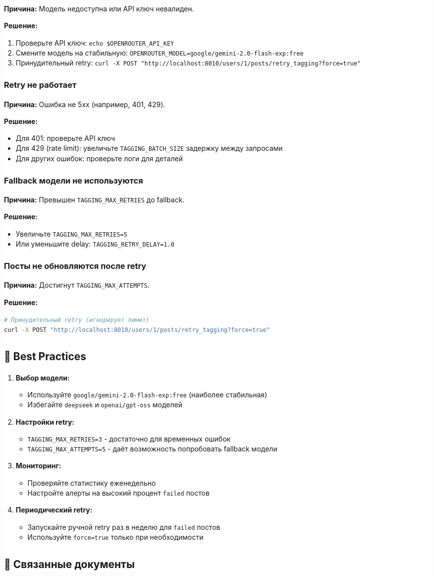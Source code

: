 **Причина:** Модель недоступна или API ключ невалиден.

**Решение:**
1. Проверьте API ключ: `echo $OPENROUTER_API_KEY`
2. Смените модель на стабильную: `OPENROUTER_MODEL=google/gemini-2.0-flash-exp:free`
3. Принудительный retry: `curl -X POST "http://localhost:8010/users/1/posts/retry_tagging?force=true"`

### Retry не работает

**Причина:** Ошибка не 5xx (например, 401, 429).

**Решение:**
- Для 401: проверьте API ключ
- Для 429 (rate limit): увеличьте `TAGGING_BATCH_SIZE` задержку между запросами
- Для других ошибок: проверьте логи для деталей

### Fallback модели не используются

**Причина:** Превышен `TAGGING_MAX_RETRIES` до fallback.

**Решение:**
- Увеличьте `TAGGING_MAX_RETRIES=5`
- Или уменьшите delay: `TAGGING_RETRY_DELAY=1.0`

### Посты не обновляются после retry

**Причина:** Достигнут `TAGGING_MAX_ATTEMPTS`.

**Решение:**
```bash
# Принудительный retry (игнорирует лимит)
curl -X POST "http://localhost:8010/users/1/posts/retry_tagging?force=true"
```

## 📝 Best Practices

1. **Выбор модели:**
   - Используйте `google/gemini-2.0-flash-exp:free` (наиболее стабильная)
   - Избегайте `deepseek` и `openai/gpt-oss` моделей

2. **Настройки retry:**
   - `TAGGING_MAX_RETRIES=3` - достаточно для временных ошибок
   - `TAGGING_MAX_ATTEMPTS=5` - даёт возможность попробовать fallback модели

3. **Мониторинг:**
   - Проверяйте статистику еженедельно
   - Настройте алерты на высокий процент `failed` постов

4. **Периодический retry:**
   - Запускайте ручной retry раз в неделю для `failed` постов
   - Используйте `force=true` только при необходимости

## 🔗 Связанные документы
